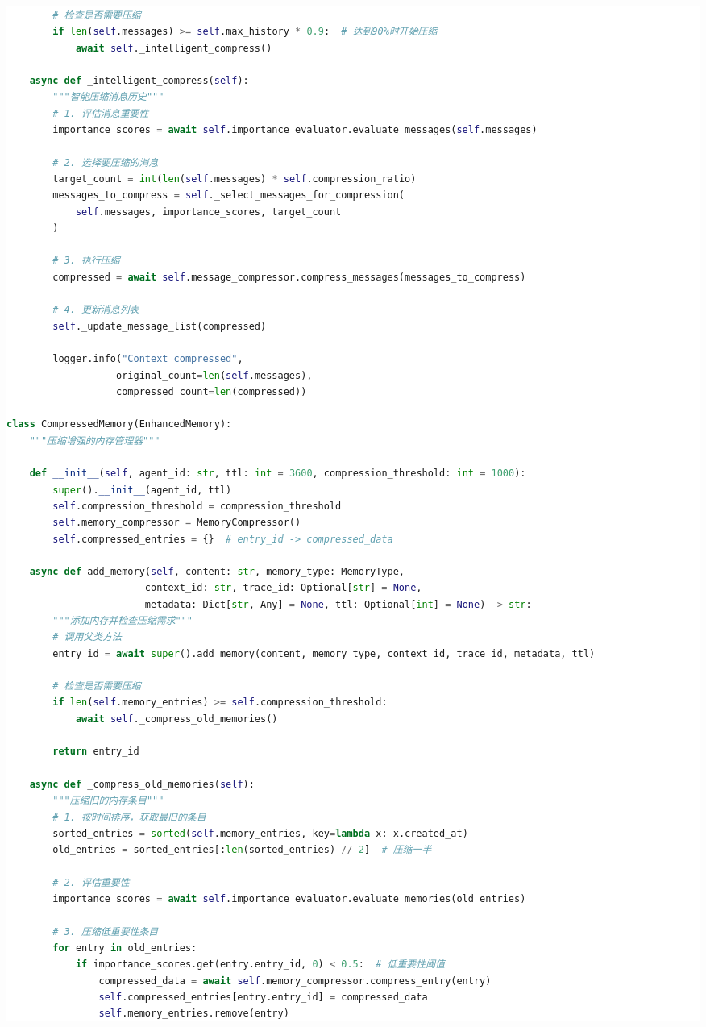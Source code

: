```python
        # 检查是否需要压缩
        if len(self.messages) >= self.max_history * 0.9:  # 达到90%时开始压缩
            await self._intelligent_compress()
    
    async def _intelligent_compress(self):
        """智能压缩消息历史"""
        # 1. 评估消息重要性
        importance_scores = await self.importance_evaluator.evaluate_messages(self.messages)
        
        # 2. 选择要压缩的消息
        target_count = int(len(self.messages) * self.compression_ratio)
        messages_to_compress = self._select_messages_for_compression(
            self.messages, importance_scores, target_count
        )
        
        # 3. 执行压缩
        compressed = await self.message_compressor.compress_messages(messages_to_compress)
        
        # 4. 更新消息列表
        self._update_message_list(compressed)
        
        logger.info("Context compressed", 
                   original_count=len(self.messages), 
                   compressed_count=len(compressed))

class CompressedMemory(EnhancedMemory):
    """压缩增强的内存管理器"""
    
    def __init__(self, agent_id: str, ttl: int = 3600, compression_threshold: int = 1000):
        super().__init__(agent_id, ttl)
        self.compression_threshold = compression_threshold
        self.memory_compressor = MemoryCompressor()
        self.compressed_entries = {}  # entry_id -> compressed_data
        
    async def add_memory(self, content: str, memory_type: MemoryType, 
                        context_id: str, trace_id: Optional[str] = None,
                        metadata: Dict[str, Any] = None, ttl: Optional[int] = None) -> str:
        """添加内存并检查压缩需求"""
        # 调用父类方法
        entry_id = await super().add_memory(content, memory_type, context_id, trace_id, metadata, ttl)
        
        # 检查是否需要压缩
        if len(self.memory_entries) >= self.compression_threshold:
            await self._compress_old_memories()
        
        return entry_id
    
    async def _compress_old_memories(self):
        """压缩旧的内存条目"""
        # 1. 按时间排序，获取最旧的条目
        sorted_entries = sorted(self.memory_entries, key=lambda x: x.created_at)
        old_entries = sorted_entries[:len(sorted_entries) // 2]  # 压缩一半
        
        # 2. 评估重要性
        importance_scores = await self.importance_evaluator.evaluate_memories(old_entries)
        
        # 3. 压缩低重要性条目
        for entry in old_entries:
            if importance_scores.get(entry.entry_id, 0) < 0.5:  # 低重要性阈值
                compressed_data = await self.memory_compressor.compress_entry(entry)
                self.compressed_entries[entry.entry_id] = compressed_data
                self.memory_entries.remove(entry)
```